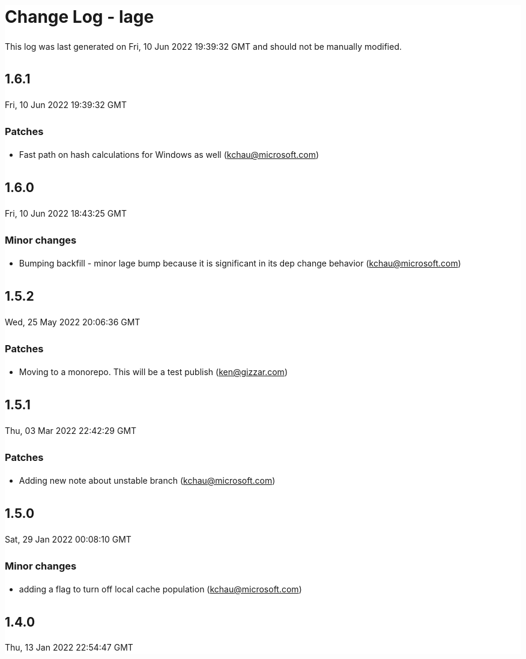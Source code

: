 # Change Log - lage

This log was last generated on Fri, 10 Jun 2022 19:39:32 GMT and should not be manually modified.



## 1.6.1

Fri, 10 Jun 2022 19:39:32 GMT

### Patches

- Fast path on hash calculations for Windows as well (kchau@microsoft.com)

## 1.6.0

Fri, 10 Jun 2022 18:43:25 GMT

### Minor changes

- Bumping backfill - minor lage bump because it is significant in its dep change behavior (kchau@microsoft.com)

## 1.5.2

Wed, 25 May 2022 20:06:36 GMT

### Patches

- Moving to a monorepo. This will be a test publish (ken@gizzar.com)

## 1.5.1

Thu, 03 Mar 2022 22:42:29 GMT

### Patches

- Adding new note about unstable branch (kchau@microsoft.com)

## 1.5.0

Sat, 29 Jan 2022 00:08:10 GMT

### Minor changes

- adding a flag to turn off local cache population (kchau@microsoft.com)

## 1.4.0

Thu, 13 Jan 2022 22:54:47 GMT
